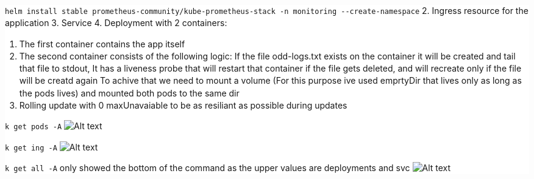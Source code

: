 ```helm install stable prometheus-community/kube-prometheus-stack -n monitoring --create-namespace```
2. Ingress resource for the application
3. Service
4. Deployment with 2 containers:
   1. The first container contains the app itself
   2. The second container consists of the following logic: If the file odd-logs.txt exists on the container it will be created and tail that file to stdout, It has a liveness probe that will restart that container if the file gets deleted, and will recreate only if the file will be creatd again
      To achive that we need to mount a volume (For this purpose ive used emprtyDir that lives only as long as the pods lives) and mounted both pods to the same dir
   3. Rolling update with 0 maxUnavaiable to be as resiliant as possible during updates 

```k get pods -A```
![Alt text](images/pods2.png)

```k get ing -A```
![Alt text](images/inggress.png)

```k get all -A``` only showed the bottom of the command as the upper values are deployments and svc
![Alt text](images/hpa.png)



